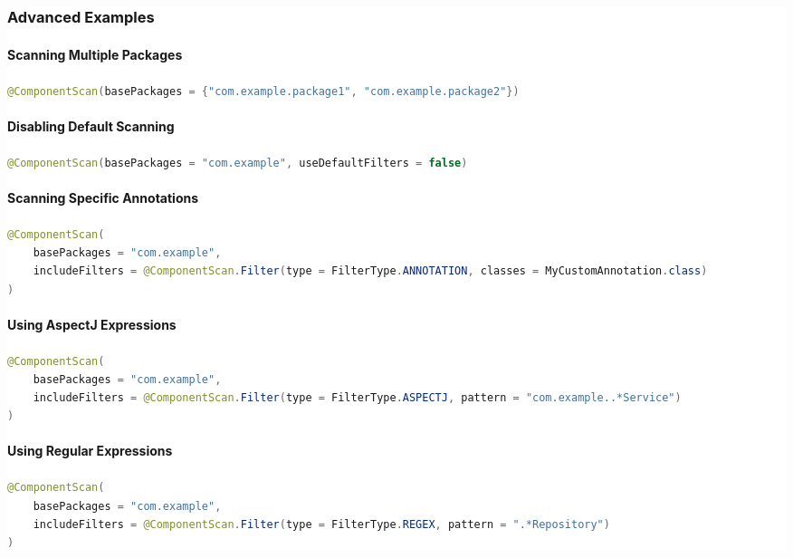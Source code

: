 
### **Advanced Examples**

#### **Scanning Multiple Packages**
```java
@ComponentScan(basePackages = {"com.example.package1", "com.example.package2"})
```

#### **Disabling Default Scanning**
```java
@ComponentScan(basePackages = "com.example", useDefaultFilters = false)
```

#### **Scanning Specific Annotations**
```java
@ComponentScan(
    basePackages = "com.example",
    includeFilters = @ComponentScan.Filter(type = FilterType.ANNOTATION, classes = MyCustomAnnotation.class)
)
```

#### **Using AspectJ Expressions**
```java
@ComponentScan(
    basePackages = "com.example",
    includeFilters = @ComponentScan.Filter(type = FilterType.ASPECTJ, pattern = "com.example..*Service")
)
```

#### **Using Regular Expressions**
```java
@ComponentScan(
    basePackages = "com.example",
    includeFilters = @ComponentScan.Filter(type = FilterType.REGEX, pattern = ".*Repository")
)
```
